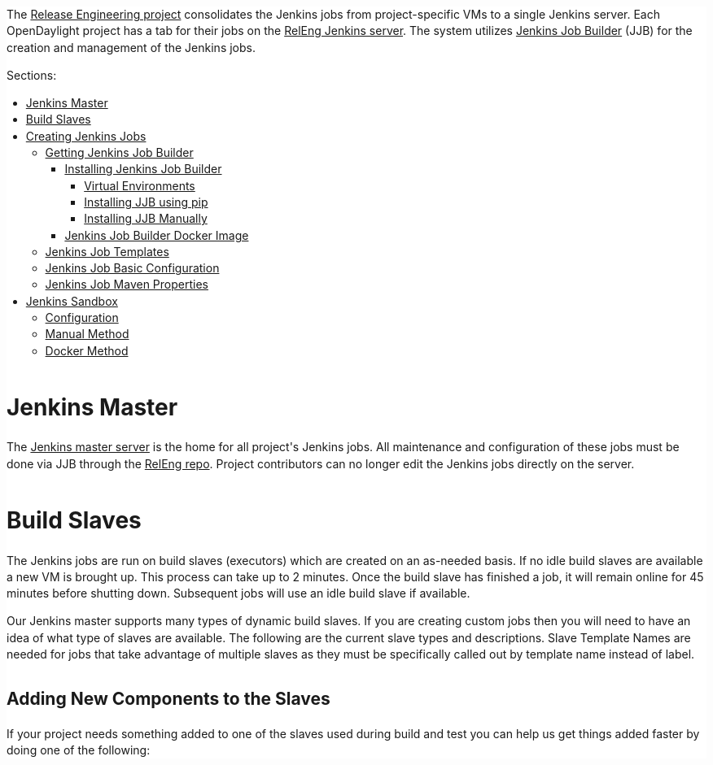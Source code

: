 The [Release Engineering project][0] consolidates the Jenkins jobs from
project-specific VMs to a single Jenkins server. Each OpenDaylight project
has a tab for their jobs on the [RelEng Jenkins server][3]. The system utilizes
[Jenkins Job Builder][11] \(JJB\) for the creation and management of the
Jenkins jobs.

Sections:

* [Jenkins Master](#jenkins_master)
* [Build Slaves](#build_slaves)
* [Creating Jenkins Jobs](#creating_jenkins_jobs)
    * [Getting Jenkins Job Builder](#jjb)
        * [Installing Jenkins Job Builder](#jjb_install)
            * [Virtual Environments](#jjb_install_venv)
            * [Installing JJB using pip](#jjb_install_pip)
            * [Installing JJB Manually](#jjb_install_manual)
        * [Jenkins Job Builder Docker Image](#jjb_install_docker)
    * [Jenkins Job Templates](#jjb_templates)
    * [Jenkins Job Basic Configuration](#jjb_basic_configuration)
    * [Jenkins Job Maven Properties](#jjb_maven_properties)
* [Jenkins Sandbox](#jenkins_sandbox)
    * [Configuration](#sandbox_config)
    * [Manual Method](#jjb_use_manual)
    * [Docker Method](#jjb_use_docker)

# <a name="jenkins_master">Jenkins Master</a>

The [Jenkins master server][3] is the home for all project's Jenkins jobs. All
maintenance and configuration of these jobs must be done via JJB through the
[RelEng repo][4]. Project contributors can no longer edit the Jenkins jobs
directly on the server.

# <a name="build_slaves">Build Slaves</a>

The Jenkins jobs are run on build slaves (executors) which are created on an
as-needed basis. If no idle build slaves are available a new VM is brought
up. This process can take up to 2 minutes. Once the build slave has finished a
job, it will remain online for 45 minutes before shutting down. Subsequent
jobs will use an idle build slave if available.

Our Jenkins master supports many types of dynamic build slaves. If you are
creating custom jobs then you will need to have an idea of what type of slaves
are available. The following are the current slave types and descriptions.
Slave Template Names are needed for jobs that take advantage of multiple
slaves as they must be specifically called out by template name instead of
label.

## Adding New Components to the Slaves

If your project needs something added to one of the slaves used during build
and test you can help us get things added faster by doing one of the following:


[0]: https://wiki.opendaylight.org/view/RelEng:Main "ODL RelEng parent project wiki"
[1]: https://wiki.opendaylight.org/view/Integration/Test "ODL Integration/Test wiki"
[2]: https://git.opendaylight.org/gerrit/gitweb?p=releng/builder.git;a=tree;f=jenkins-scripts;h=371193b89f418de2ca0ffcb78be4a2d8046701ae;hb=refs/heads/master "JJB Templates Directory"
[3]: https://jenkins.opendaylight.org/releng "RelEng Jenkins"
[4]: https://git.opendaylight.org/gerrit/gitweb?p=releng%2Fbuilder.git;a=summary "RelEng/Builder gitweb"
[5]: https://git.opendaylight.org/gerrit/gitweb?p=releng/builder.git;a=tree;f=jenkins-scripts;h=69252dd61ece511bd2018039b40e7836a8d49d21;hb=HEAD "Directory of Jenkins slave spinup scripts"
[6]: https://git.opendaylight.org/gerrit/gitweb?p=releng/builder.git;a=tree;f=vagrant;h=409a2915d48bbdeea9edc811e1661ae17ca28280;hb=HEAD "Directory of Jenkins slave Vagrant definitions"
[7]: http://docs.openstack.org/infra/jenkins-job-builder/execution.html#configuration-file "JJB config file docs"
[8]: https://git.opendaylight.org/gerrit/gitweb?p=releng/builder.git;a=tree;f=vagrant/basic-java-node;h=7197b26b747deba38c08f30a569c233fd9636d72;hb=HEAD "Example Jenkins slave Vagrant defition"
[9]: https://git.opendaylight.org/gerrit/gitweb?p=releng/builder.git;a=blob;f=jenkins-scripts/controller.sh;h=893a04118a9bd9c55ae2a4a6af833fa089e0e0b4;hb=HEAD "Jenkins spinup script specialized for a slave"
[10]: https://git.opendaylight.org/gerrit/gitweb?p=releng/builder.git;a=blob;f=jenkins-scripts/basic_settings.sh;h=9f6d2a89948d0a25a8a4a24102630ada494e8623;hb=HEAD "Jenkins spinup script common to all slaves"
[11]: http://ci.openstack.org/jenkins-job-builder/ "JJB docs"
[12]: https://git.opendaylight.org/gerrit/#/admin/projects/releng/builder "ODL RelEng/Builder Gerrit"
[13]: https://git.opendaylight.org/gerrit/gitweb?p=releng/builder.git;a=summary "ODL RelEng/Builder repo"
[14]: https://www.docker.com/whatisdocker/ "Docker docs"
[15]: https://github.com/zxiiro/jjb-docker/blob/master/Dockerfile "Custom ODL JJB Dockerfile"
[16]: https://github.com/openstack-infra/jenkins-job-builder "JJB repo"
[17]: https://lists.opendaylight.org/pipermail/integration-dev/2015-April/003016.html "Recommendation to use venvs"
[18]: https://virtualenv.readthedocs.org/en/latest/ "Virtualenv docs"
[19]: http://virtualenv.readthedocs.org/en/latest/installation.html "Virtualenv install docs"
[20]: https://github.com/openstack-infra/jenkins-job-builder/blob/master/requirements.txt "JJB Python dependencies"
[21]: https://wiki.opendaylight.org/view/RelEng/Builder "ODL RelEng/Builder wiki"
[22]: https://nexus.opendaylight.org "OpenDaylight's Nexus portal"
[23]: https://sonar.opendaylight.org "OpenDaylight's Sonar portal"
[24]: https://git.opendaylight.org/gerrit/gitweb?p=releng/builder.git;a=blob;f=scripts/jjb-init-project.py;h=2133475a4ff9e1f4b18cc288654a4dc050bf808f;hb=refs/heads/master "JJB project config init helper script"
[25]: https://git.opendaylight.org/gerrit/gitweb?p=releng/builder.git;a=blob;f=scripts/jjb-autoupdate-project.py;h=56769bdb7ad5149404f4f50923f4d10af98d8248;hb=refs/heads/master "JJB project config auto-update helper script"
[26]: https://lists.opendaylight.org/pipermail/release/2015-July/003139.html "STREAMS vs BRANCHES design background"
[27]: https://jenkins.opendaylight.org/sandbox/ "OpenDaylight JJB Sandbox"
[28]: https://git.opendaylight.org/gerrit/gitweb?p=releng/builder.git;a=blob;f=jenkins.ini.example;h=c8486f89af99741f4706c23cd6717df9b417ae10;hb=refs/heads/master "JJB sandbox user config example"
[29]: https://hub.docker.com/r/zxiiro/jjb-docker/ "Custom JJB Docker image"
[30]: https://virtualenvwrapper.readthedocs.org/en/latest/ "Virtualenvwrapper docs"
[31]: https://virtualenvwrapper.readthedocs.org/en/latest/install.html "Virtualenvwrapper install docs"
[32]: https://jenkins.opendaylight.org/sandbox/login "ODL Jenkins sandbox login"
[33]: https://git.opendaylight.org/gerrit/gitweb?p=releng/builder.git;a=blob;f=jjb/requirements.txt;h=0a4df2c2a575eb10d3abddb0fb2f4d048645e378;hb=refs/heads/master "ODL JJB requirements.txt file"